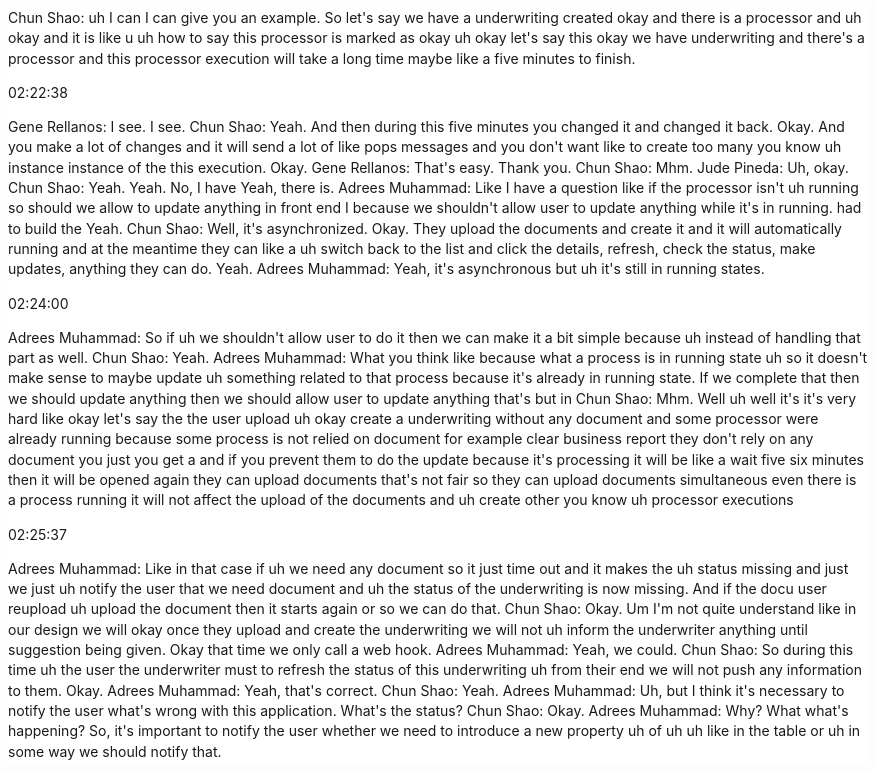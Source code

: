 Chun Shao: uh I can I can give you an example. So let's say we have a underwriting created okay and there is a processor and uh okay and it is like u uh how to say this processor is marked as okay uh okay let's say this okay we have underwriting and there's a processor and this processor execution will take a long time maybe like a five minutes to finish.


02:22:38

Gene Rellanos: I see. I see.
Chun Shao: Yeah. And then during this five minutes you changed it and changed it back. Okay. And you make a lot of changes and it will send a lot of like pops messages and you don't want like to create too many you know uh instance instance of the this execution. Okay.
Gene Rellanos: That's easy. Thank you.
Chun Shao: Mhm.
Jude Pineda: Uh, okay.
Chun Shao: Yeah. Yeah. No, I have Yeah, there is.
Adrees Muhammad: Like I have a question like if the processor isn't uh running so should we allow to update anything in front end I because we shouldn't allow user to update anything while it's in running. had to build the Yeah.
Chun Shao: Well, it's asynchronized. Okay. They upload the documents and create it and it will automatically running and at the meantime they can like a uh switch back to the list and click the details, refresh, check the status, make updates, anything they can do. Yeah.
Adrees Muhammad: Yeah, it's asynchronous but uh it's still in running states.


02:24:00

Adrees Muhammad: So if uh we shouldn't allow user to do it then we can make it a bit simple because uh instead of handling that part as well.
Chun Shao: Yeah.
Adrees Muhammad: What you think like because what a process is in running state uh so it doesn't make sense to maybe update uh something related to that process because it's already in running state. If we complete that then we should update anything then we should allow user to update anything that's but in
Chun Shao: Mhm. Well uh well it's it's very hard like okay let's say the the user upload uh okay create a underwriting without any document and some processor were already running because some process is not relied on document for example clear business report they don't rely on any document you just you get a and if you prevent them to do the update because it's processing it will be like a wait five six minutes then it will be opened again they can upload documents that's not fair so they can upload documents simultaneous even there is a process running it will not affect the upload of the documents and uh create other you know uh processor executions


02:25:37

Adrees Muhammad: Like in that case if uh we need any document so it just time out and it makes the uh status missing and just we just uh notify the user that we need document and uh the status of the underwriting is now missing. And if the docu user reupload uh upload the document then it starts again or so we can do that.
Chun Shao: Okay. Um I'm not quite understand like in our design we will okay once they upload and create the underwriting we will not uh inform the underwriter anything until suggestion being given. Okay that time we only call a web hook.
Adrees Muhammad: Yeah, we could.
Chun Shao: So during this time uh the user the underwriter must to refresh the status of this underwriting uh from their end we will not push any information to them. Okay.
Adrees Muhammad: Yeah, that's correct.
Chun Shao: Yeah.
Adrees Muhammad: Uh, but I think it's necessary to notify the user what's wrong with this application. What's the status?
Chun Shao: Okay.
Adrees Muhammad: Why? What what's happening? So, it's important to notify the user whether we need to introduce a new property uh of uh uh like in the table or uh in some way we should notify that.
